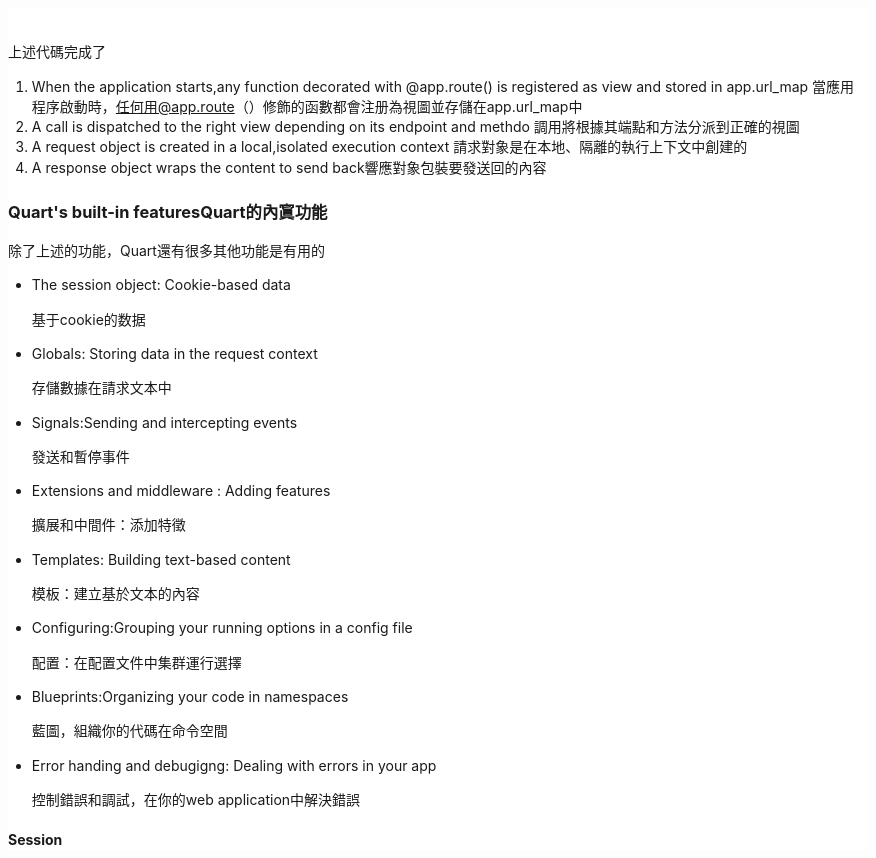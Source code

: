```python
    

```

上述代碼完成了

1. When the application starts,any function decorated with @app.route() is registered as view and stored in app.url_map 當應用程序啟動時，任何用@app.route（）修飾的函數都會注册為視圖並存儲在app.url_map中
2. A call is dispatched to the right view depending on its endpoint and methdo 調用將根據其端點和方法分派到正確的視圖
3. A request object is created in a local,isolated execution context 請求對象是在本地、隔離的執行上下文中創建的
4. A response object wraps the content to send back響應對象包裝要發送回的內容



### Quart's built-in featuresQuart的內寘功能

除了上述的功能，Quart還有很多其他功能是有用的

- The session object: Cookie-based data

  基于cookie的数据

   

- Globals: Storing data in the request context 

  存儲數據在請求文本中

- Signals:Sending and intercepting events 

  發送和暫停事件 

  

- Extensions and middleware : Adding features 

  擴展和中間件：添加特徵

  

- Templates: Building text-based content 

  模板：建立基於文本的內容

- Configuring:Grouping your running options in a config file 

  配置：在配置文件中集群運行選擇

  

- Blueprints:Organizing your code in namespaces 

  藍圖，組織你的代碼在命令空間

  

- Error handing and debugigng: Dealing with errors in your app 

  控制錯誤和調試，在你的web application中解決錯誤
  
  
  
  

#### Session
